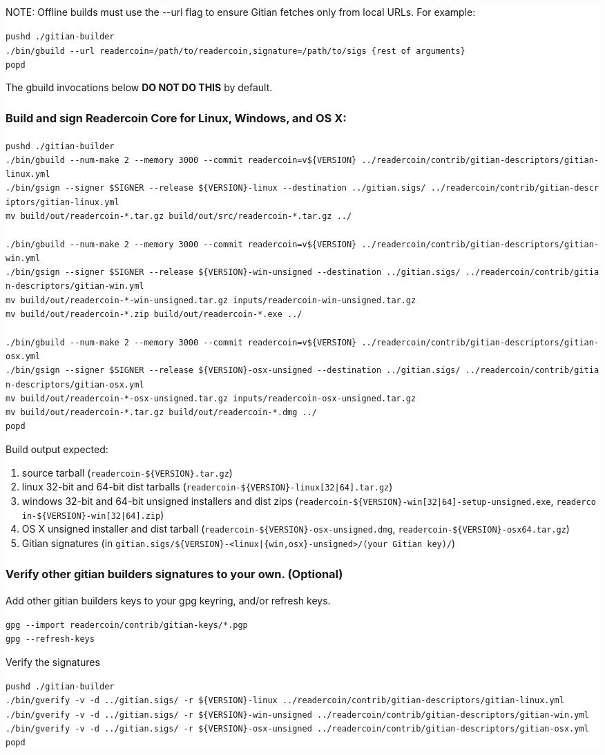 NOTE: Offline builds must use the --url flag to ensure Gitian fetches only from local URLs. For example:

    pushd ./gitian-builder
    ./bin/gbuild --url readercoin=/path/to/readercoin,signature=/path/to/sigs {rest of arguments}
    popd

The gbuild invocations below <b>DO NOT DO THIS</b> by default.

### Build and sign Readercoin Core for Linux, Windows, and OS X:

    pushd ./gitian-builder
    ./bin/gbuild --num-make 2 --memory 3000 --commit readercoin=v${VERSION} ../readercoin/contrib/gitian-descriptors/gitian-linux.yml
    ./bin/gsign --signer $SIGNER --release ${VERSION}-linux --destination ../gitian.sigs/ ../readercoin/contrib/gitian-descriptors/gitian-linux.yml
    mv build/out/readercoin-*.tar.gz build/out/src/readercoin-*.tar.gz ../

    ./bin/gbuild --num-make 2 --memory 3000 --commit readercoin=v${VERSION} ../readercoin/contrib/gitian-descriptors/gitian-win.yml
    ./bin/gsign --signer $SIGNER --release ${VERSION}-win-unsigned --destination ../gitian.sigs/ ../readercoin/contrib/gitian-descriptors/gitian-win.yml
    mv build/out/readercoin-*-win-unsigned.tar.gz inputs/readercoin-win-unsigned.tar.gz
    mv build/out/readercoin-*.zip build/out/readercoin-*.exe ../

    ./bin/gbuild --num-make 2 --memory 3000 --commit readercoin=v${VERSION} ../readercoin/contrib/gitian-descriptors/gitian-osx.yml
    ./bin/gsign --signer $SIGNER --release ${VERSION}-osx-unsigned --destination ../gitian.sigs/ ../readercoin/contrib/gitian-descriptors/gitian-osx.yml
    mv build/out/readercoin-*-osx-unsigned.tar.gz inputs/readercoin-osx-unsigned.tar.gz
    mv build/out/readercoin-*.tar.gz build/out/readercoin-*.dmg ../
    popd

Build output expected:

  1. source tarball (`readercoin-${VERSION}.tar.gz`)
  2. linux 32-bit and 64-bit dist tarballs (`readercoin-${VERSION}-linux[32|64].tar.gz`)
  3. windows 32-bit and 64-bit unsigned installers and dist zips (`readercoin-${VERSION}-win[32|64]-setup-unsigned.exe`, `readercoin-${VERSION}-win[32|64].zip`)
  4. OS X unsigned installer and dist tarball (`readercoin-${VERSION}-osx-unsigned.dmg`, `readercoin-${VERSION}-osx64.tar.gz`)
  5. Gitian signatures (in `gitian.sigs/${VERSION}-<linux|{win,osx}-unsigned>/(your Gitian key)/`)

### Verify other gitian builders signatures to your own. (Optional)

Add other gitian builders keys to your gpg keyring, and/or refresh keys.

    gpg --import readercoin/contrib/gitian-keys/*.pgp
    gpg --refresh-keys

Verify the signatures

    pushd ./gitian-builder
    ./bin/gverify -v -d ../gitian.sigs/ -r ${VERSION}-linux ../readercoin/contrib/gitian-descriptors/gitian-linux.yml
    ./bin/gverify -v -d ../gitian.sigs/ -r ${VERSION}-win-unsigned ../readercoin/contrib/gitian-descriptors/gitian-win.yml
    ./bin/gverify -v -d ../gitian.sigs/ -r ${VERSION}-osx-unsigned ../readercoin/contrib/gitian-descriptors/gitian-osx.yml
    popd
